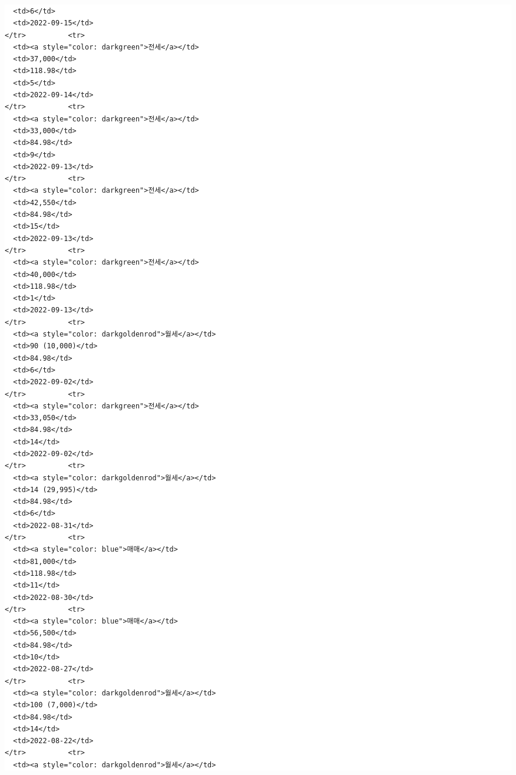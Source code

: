       <td>6</td>
      <td>2022-09-15</td>
    </tr>          <tr>
      <td><a style="color: darkgreen">전세</a></td>
      <td>37,000</td>
      <td>118.98</td>
      <td>5</td>
      <td>2022-09-14</td>
    </tr>          <tr>
      <td><a style="color: darkgreen">전세</a></td>
      <td>33,000</td>
      <td>84.98</td>
      <td>9</td>
      <td>2022-09-13</td>
    </tr>          <tr>
      <td><a style="color: darkgreen">전세</a></td>
      <td>42,550</td>
      <td>84.98</td>
      <td>15</td>
      <td>2022-09-13</td>
    </tr>          <tr>
      <td><a style="color: darkgreen">전세</a></td>
      <td>40,000</td>
      <td>118.98</td>
      <td>1</td>
      <td>2022-09-13</td>
    </tr>          <tr>
      <td><a style="color: darkgoldenrod">월세</a></td>
      <td>90 (10,000)</td>
      <td>84.98</td>
      <td>6</td>
      <td>2022-09-02</td>
    </tr>          <tr>
      <td><a style="color: darkgreen">전세</a></td>
      <td>33,050</td>
      <td>84.98</td>
      <td>14</td>
      <td>2022-09-02</td>
    </tr>          <tr>
      <td><a style="color: darkgoldenrod">월세</a></td>
      <td>14 (29,995)</td>
      <td>84.98</td>
      <td>6</td>
      <td>2022-08-31</td>
    </tr>          <tr>
      <td><a style="color: blue">매매</a></td>
      <td>81,000</td>
      <td>118.98</td>
      <td>11</td>
      <td>2022-08-30</td>
    </tr>          <tr>
      <td><a style="color: blue">매매</a></td>
      <td>56,500</td>
      <td>84.98</td>
      <td>10</td>
      <td>2022-08-27</td>
    </tr>          <tr>
      <td><a style="color: darkgoldenrod">월세</a></td>
      <td>100 (7,000)</td>
      <td>84.98</td>
      <td>14</td>
      <td>2022-08-22</td>
    </tr>          <tr>
      <td><a style="color: darkgoldenrod">월세</a></td>